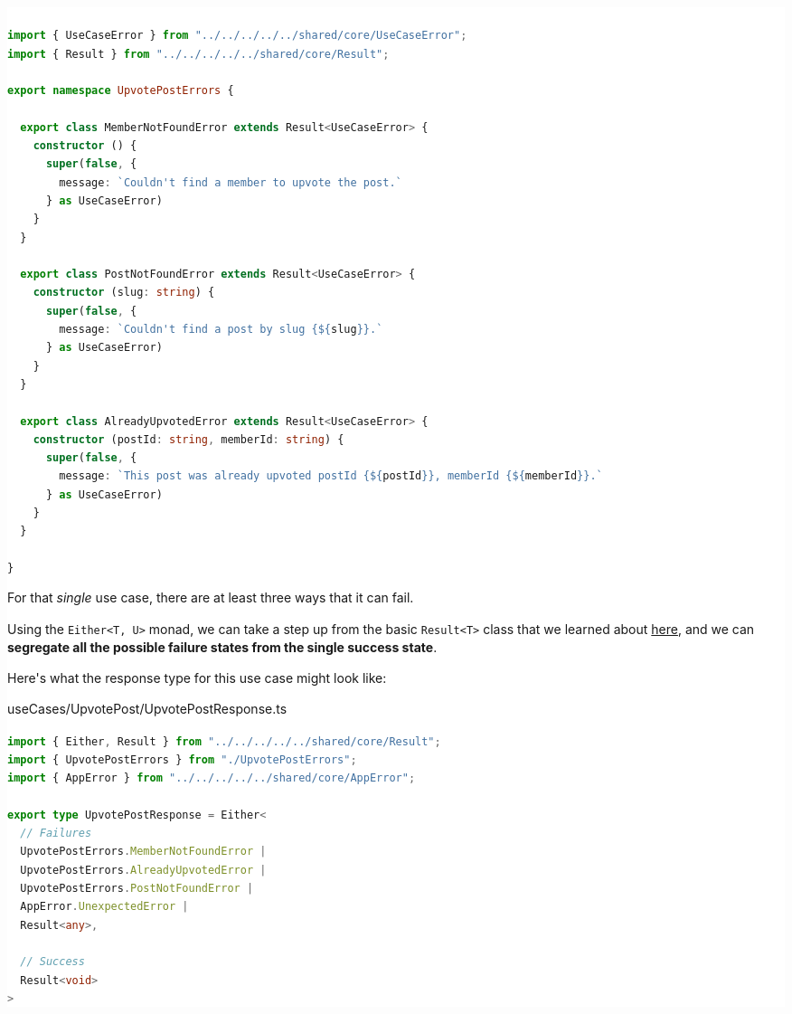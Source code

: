 ```typescript

import { UseCaseError } from "../../../../../shared/core/UseCaseError";
import { Result } from "../../../../../shared/core/Result";

export namespace UpvotePostErrors {

  export class MemberNotFoundError extends Result<UseCaseError> {
    constructor () {
      super(false, {
        message: `Couldn't find a member to upvote the post.`
      } as UseCaseError)
    }
  }

  export class PostNotFoundError extends Result<UseCaseError> {
    constructor (slug: string) {
      super(false, {
        message: `Couldn't find a post by slug {${slug}}.`
      } as UseCaseError)
    }
  }

  export class AlreadyUpvotedError extends Result<UseCaseError> {
    constructor (postId: string, memberId: string) {
      super(false, {
        message: `This post was already upvoted postId {${postId}}, memberId {${memberId}}.`
      } as UseCaseError)
    }
  }

}
```

For that _single_ use case, there are at least three ways that it can fail.

Using the `Either<T, U>` monad, we can take a step up from the basic `Result<T>` class that we learned about [here](/articles/enterprise-typescript-nodejs/handling-errors-result-class/), and we can **segregate all the possible failure states from the single success state**.

Here's what the response type for this use case might look like: 

<div class="filename">useCases/UpvotePost/UpvotePostResponse.ts</div>

```typescript
import { Either, Result } from "../../../../../shared/core/Result";
import { UpvotePostErrors } from "./UpvotePostErrors";
import { AppError } from "../../../../../shared/core/AppError";

export type UpvotePostResponse = Either<
  // Failures
  UpvotePostErrors.MemberNotFoundError |
  UpvotePostErrors.AlreadyUpvotedError |
  UpvotePostErrors.PostNotFoundError |
  AppError.UnexpectedError |
  Result<any>,

  // Success
  Result<void>
>
```
